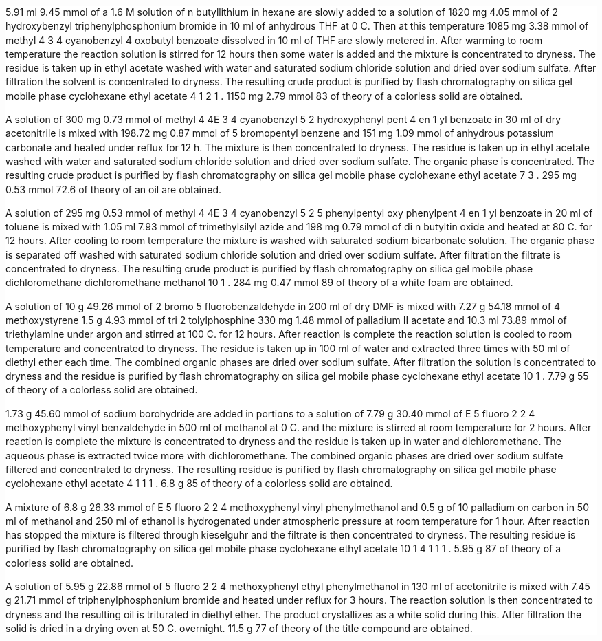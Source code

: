 5.91 ml 9.45 mmol of a 1.6 M solution of n butyllithium in hexane are slowly added to a solution of 1820 mg 4.05 mmol of 2 hydroxybenzyl triphenylphosphonium bromide in 10 ml of anhydrous THF at 0 C. Then at this temperature 1085 mg 3.38 mmol of methyl 4 3 4 cyanobenzyl 4 oxobutyl benzoate dissolved in 10 ml of THF are slowly metered in. After warming to room temperature the reaction solution is stirred for 12 hours then some water is added and the mixture is concentrated to dryness. The residue is taken up in ethyl acetate washed with water and saturated sodium chloride solution and dried over sodium sulfate. After filtration the solvent is concentrated to dryness. The resulting crude product is purified by flash chromatography on silica gel mobile phase cyclohexane ethyl acetate 4 1 2 1 . 1150 mg 2.79 mmol 83 of theory of a colorless solid are obtained.

A solution of 300 mg 0.73 mmol of methyl 4 4E 3 4 cyanobenzyl 5 2 hydroxyphenyl pent 4 en 1 yl benzoate in 30 ml of dry acetonitrile is mixed with 198.72 mg 0.87 mmol of 5 bromopentyl benzene and 151 mg 1.09 mmol of anhydrous potassium carbonate and heated under reflux for 12 h. The mixture is then concentrated to dryness. The residue is taken up in ethyl acetate washed with water and saturated sodium chloride solution and dried over sodium sulfate. The organic phase is concentrated. The resulting crude product is purified by flash chromatography on silica gel mobile phase cyclohexane ethyl acetate 7 3 . 295 mg 0.53 mmol 72.6 of theory of an oil are obtained.

A solution of 295 mg 0.53 mmol of methyl 4 4E 3 4 cyanobenzyl 5 2 5 phenylpentyl oxy phenylpent 4 en 1 yl benzoate in 20 ml of toluene is mixed with 1.05 ml 7.93 mmol of trimethylsilyl azide and 198 mg 0.79 mmol of di n butyltin oxide and heated at 80 C. for 12 hours. After cooling to room temperature the mixture is washed with saturated sodium bicarbonate solution. The organic phase is separated off washed with saturated sodium chloride solution and dried over sodium sulfate. After filtration the filtrate is concentrated to dryness. The resulting crude product is purified by flash chromatography on silica gel mobile phase dichloromethane dichloromethane methanol 10 1 . 284 mg 0.47 mmol 89 of theory of a white foam are obtained.

A solution of 10 g 49.26 mmol of 2 bromo 5 fluorobenzaldehyde in 200 ml of dry DMF is mixed with 7.27 g 54.18 mmol of 4 methoxystyrene 1.5 g 4.93 mmol of tri 2 tolylphosphine 330 mg 1.48 mmol of palladium II acetate and 10.3 ml 73.89 mmol of triethylamine under argon and stirred at 100 C. for 12 hours. After reaction is complete the reaction solution is cooled to room temperature and concentrated to dryness. The residue is taken up in 100 ml of water and extracted three times with 50 ml of diethyl ether each time. The combined organic phases are dried over sodium sulfate. After filtration the solution is concentrated to dryness and the residue is purified by flash chromatography on silica gel mobile phase cyclohexane ethyl acetate 10 1 . 7.79 g 55 of theory of a colorless solid are obtained.

1.73 g 45.60 mmol of sodium borohydride are added in portions to a solution of 7.79 g 30.40 mmol of E 5 fluoro 2 2 4 methoxyphenyl vinyl benzaldehyde in 500 ml of methanol at 0 C. and the mixture is stirred at room temperature for 2 hours. After reaction is complete the mixture is concentrated to dryness and the residue is taken up in water and dichloromethane. The aqueous phase is extracted twice more with dichloromethane. The combined organic phases are dried over sodium sulfate filtered and concentrated to dryness. The resulting residue is purified by flash chromatography on silica gel mobile phase cyclohexane ethyl acetate 4 1 1 1 . 6.8 g 85 of theory of a colorless solid are obtained.

A mixture of 6.8 g 26.33 mmol of E 5 fluoro 2 2 4 methoxyphenyl vinyl phenylmethanol and 0.5 g of 10 palladium on carbon in 50 ml of methanol and 250 ml of ethanol is hydrogenated under atmospheric pressure at room temperature for 1 hour. After reaction has stopped the mixture is filtered through kieselguhr and the filtrate is then concentrated to dryness. The resulting residue is purified by flash chromatography on silica gel mobile phase cyclohexane ethyl acetate 10 1 4 1 1 1 . 5.95 g 87 of theory of a colorless solid are obtained.

A solution of 5.95 g 22.86 mmol of 5 fluoro 2 2 4 methoxyphenyl ethyl phenylmethanol in 130 ml of acetonitrile is mixed with 7.45 g 21.71 mmol of triphenylphosphonium bromide and heated under reflux for 3 hours. The reaction solution is then concentrated to dryness and the resulting oil is triturated in diethyl ether. The product crystallizes as a white solid during this. After filtration the solid is dried in a drying oven at 50 C. overnight. 11.5 g 77 of theory of the title compound are obtained.

